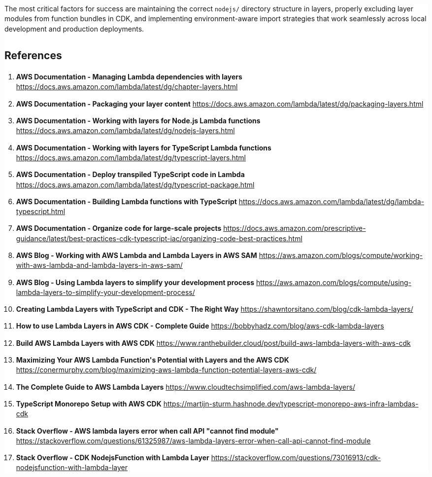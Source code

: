 The most critical factors for success are maintaining the correct `nodejs/` directory structure in layers, properly excluding layer modules from function bundles in CDK, and implementing environment-aware import strategies that work seamlessly across local development and production deployments.

## References

1. **AWS Documentation - Managing Lambda dependencies with layers**
   https://docs.aws.amazon.com/lambda/latest/dg/chapter-layers.html

2. **AWS Documentation - Packaging your layer content**
   https://docs.aws.amazon.com/lambda/latest/dg/packaging-layers.html

3. **AWS Documentation - Working with layers for Node.js Lambda functions**
   https://docs.aws.amazon.com/lambda/latest/dg/nodejs-layers.html

4. **AWS Documentation - Working with layers for TypeScript Lambda functions**
   https://docs.aws.amazon.com/lambda/latest/dg/typescript-layers.html

5. **AWS Documentation - Deploy transpiled TypeScript code in Lambda**
   https://docs.aws.amazon.com/lambda/latest/dg/typescript-package.html

6. **AWS Documentation - Building Lambda functions with TypeScript**
   https://docs.aws.amazon.com/lambda/latest/dg/lambda-typescript.html

7. **AWS Documentation - Organize code for large-scale projects**
   https://docs.aws.amazon.com/prescriptive-guidance/latest/best-practices-cdk-typescript-iac/organizing-code-best-practices.html

8. **AWS Blog - Working with AWS Lambda and Lambda Layers in AWS SAM**
   https://aws.amazon.com/blogs/compute/working-with-aws-lambda-and-lambda-layers-in-aws-sam/

9. **AWS Blog - Using Lambda layers to simplify your development process**
   https://aws.amazon.com/blogs/compute/using-lambda-layers-to-simplify-your-development-process/

10. **Creating Lambda Layers with TypeScript and CDK - The Right Way**
    https://shawntorsitano.com/blog/cdk-lambda-layers/

11. **How to use Lambda Layers in AWS CDK - Complete Guide**
    https://bobbyhadz.com/blog/aws-cdk-lambda-layers

12. **Build AWS Lambda Layers with AWS CDK**
    https://www.ranthebuilder.cloud/post/build-aws-lambda-layers-with-aws-cdk

13. **Maximizing Your AWS Lambda Function's Potential with Layers and the AWS CDK**
    https://conermurphy.com/blog/maximizing-aws-lambda-function-potential-layers-aws-cdk/

14. **The Complete Guide to AWS Lambda Layers**
    https://www.cloudtechsimplified.com/aws-lambda-layers/

15. **TypeScript Monorepo Setup with AWS CDK**
    https://martijn-sturm.hashnode.dev/typescript-monorepo-aws-infra-lambdas-cdk

16. **Stack Overflow - AWS lambda layers error when call API "cannot find module"**
    https://stackoverflow.com/questions/61325987/aws-lambda-layers-error-when-call-api-cannot-find-module

17. **Stack Overflow - CDK NodejsFunction with Lambda Layer**
    https://stackoverflow.com/questions/73016913/cdk-nodejsfunction-with-lambda-layer
